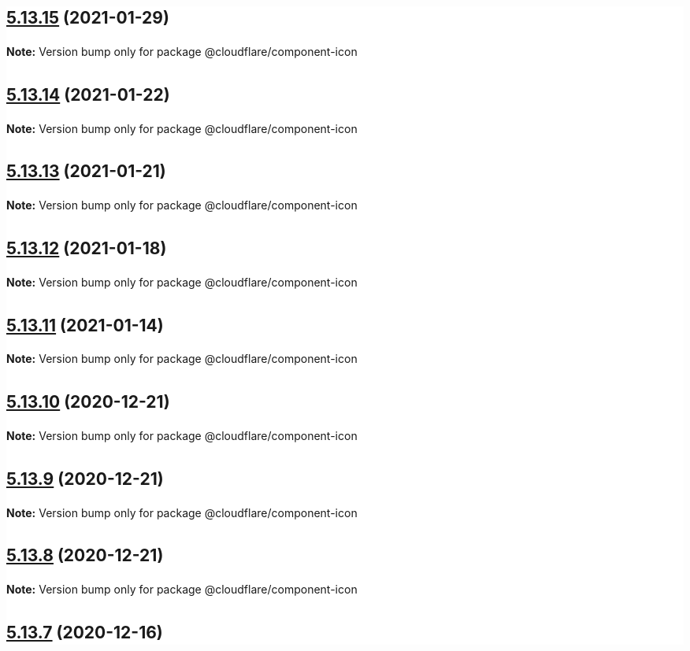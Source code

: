 ## [5.13.15](http://stash.cfops.it:7999/fe/stratus/compare/@cloudflare/component-icon@5.13.14...@cloudflare/component-icon@5.13.15) (2021-01-29)

**Note:** Version bump only for package @cloudflare/component-icon

## [5.13.14](http://stash.cfops.it:7999/fe/stratus/compare/@cloudflare/component-icon@5.13.13...@cloudflare/component-icon@5.13.14) (2021-01-22)

**Note:** Version bump only for package @cloudflare/component-icon

## [5.13.13](http://stash.cfops.it:7999/fe/stratus/compare/@cloudflare/component-icon@5.13.12...@cloudflare/component-icon@5.13.13) (2021-01-21)

**Note:** Version bump only for package @cloudflare/component-icon

## [5.13.12](http://stash.cfops.it:7999/fe/stratus/compare/@cloudflare/component-icon@5.13.11...@cloudflare/component-icon@5.13.12) (2021-01-18)

**Note:** Version bump only for package @cloudflare/component-icon

## [5.13.11](http://stash.cfops.it:7999/fe/stratus/compare/@cloudflare/component-icon@5.13.10...@cloudflare/component-icon@5.13.11) (2021-01-14)

**Note:** Version bump only for package @cloudflare/component-icon

## [5.13.10](http://stash.cfops.it:7999/fe/stratus/compare/@cloudflare/component-icon@5.13.9...@cloudflare/component-icon@5.13.10) (2020-12-21)

**Note:** Version bump only for package @cloudflare/component-icon

## [5.13.9](http://stash.cfops.it:7999/fe/stratus/compare/@cloudflare/component-icon@5.13.8...@cloudflare/component-icon@5.13.9) (2020-12-21)

**Note:** Version bump only for package @cloudflare/component-icon

## [5.13.8](http://stash.cfops.it:7999/fe/stratus/compare/@cloudflare/component-icon@5.13.7...@cloudflare/component-icon@5.13.8) (2020-12-21)

**Note:** Version bump only for package @cloudflare/component-icon

## [5.13.7](http://stash.cfops.it:7999/fe/stratus/compare/@cloudflare/component-icon@5.13.6...@cloudflare/component-icon@5.13.7) (2020-12-16)
